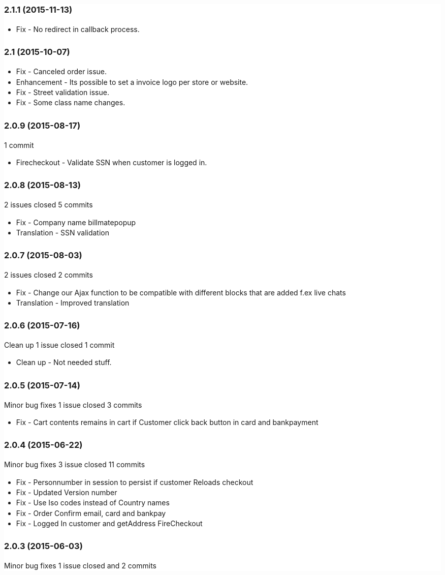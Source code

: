 ### 2.1.1 (2015-11-13)
* Fix - No redirect in callback process. 

### 2.1 (2015-10-07)
* Fix - Canceled order issue.
* Enhancement - Its possible to set a invoice logo per store or website.
* Fix - Street validation issue.
* Fix - Some class name changes.


### 2.0.9 (2015-08-17)
1 commit

* Firecheckout - Validate SSN when customer is logged in.

### 2.0.8 (2015-08-13)
2 issues closed 5 commits

* Fix - Company name billmatepopup
* Translation - SSN validation

### 2.0.7 (2015-08-03)
2 issues closed 2 commits

* Fix - Change our Ajax function to be compatible with different blocks that are added f.ex live chats
* Translation - Improved translation

### 2.0.6 (2015-07-16)
Clean up
1 issue closed 1 commit

* Clean up - Not needed stuff.

### 2.0.5 (2015-07-14)
Minor bug fixes
1 issue closed 3 commits

* Fix - Cart contents remains in cart if Customer click back button in card and bankpayment

### 2.0.4 (2015-06-22)
Minor bug fixes
3 issue closed 11 commits

* Fix - Personnumber in session to persist if customer Reloads checkout
* Fix - Updated Version number
* Fix - Use Iso codes instead of Country names
* Fix - Order Confirm email, card and bankpay
* Fix - Logged In customer and getAddress FireCheckout

### 2.0.3 (2015-06-03)
Minor bug fixes
1 issue closed and 2 commits
